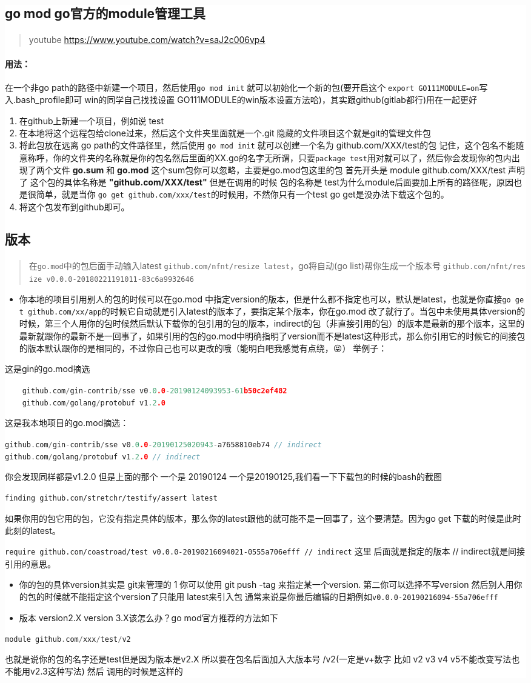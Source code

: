 ## go mod go官方的module管理工具
> youtube https://www.youtube.com/watch?v=saJ2c006vp4
#### 用法：

在一个非go path的路径中新建一个项目，然后使用`go mod init` 就可以初始化一个新的包(要开启这个 `export GO111MODULE=on`写入.bash_profile即可 win的同学自己找找设置 GO111MODULE的win版本设置方法哈)，其实跟github(gitlab都行)用在一起更好

1. 在github上新建一个项目，例如说 test
2. 在本地将这个远程包给clone过来，然后这个文件夹里面就是一个.git 隐藏的文件项目这个就是git的管理文件包
3. 将此包放在远离 go path的文件路径里，然后使用 `go mod init` 就可以创建一个名为 github.com/XXX/test的包
记住，这个包名不能随意称呼，你的文件夹的名称就是你的包名然后里面的XX.go的名字无所谓，只要`package test`用对就可以了，然后你会发现你的包内出现了两个文件 **go.sum** 和 **go.mod**  这个sum包你可以忽略，主要是go.mod包这里的包 首先开头是 module github.com/XXX/test 声明了 这个包的具体名称是 **"github.com/XXX/test"** 但是在调用的时候 包的名称是 test为什么module后面要加上所有的路径呢，原因也是很简单，就是当你 `go get github.com/xxx/test`的时候用，不然你只有一个test go get是没办法下载这个包的。
4. 将这个包发布到github即可。

## 版本
> 在`go.mod`中的包后面手动输入latest `github.com/nfnt/resize latest`，go将自动(go list)帮你生成一个版本号 `github.com/nfnt/resize v0.0.0-20180221191011-83c6a9932646`

- 你本地的项目引用别人的包的时候可以在go.mod 中指定version的版本，但是什么都不指定也可以，默认是latest，也就是你直接`go get github.com/xx/app`的时候它自动就是引入latest的版本了，要指定某个版本，你在go.mod 改了就行了。当包中未使用具体version的时候，第三个人用你的包时候然后默认下载你的包引用的包的版本，indirect的包（非直接引用的包）的版本是最新的那个版本，这里的最新就跟你的最新不是一回事了，如果引用的包的go.mod中明确指明了version而不是latest这种形式，那么你引用它的时候它的间接包的版本默认跟你的是相同的，不过你自己也可以更改的哦（能明白吧我感觉有点绕，😝）
举例子：

这是gin的go.mod摘选
```go
	github.com/gin-contrib/sse v0.0.0-20190124093953-61b50c2ef482
	github.com/golang/protobuf v1.2.0

```
这是我本地项目的go.mod摘选：
```go
github.com/gin-contrib/sse v0.0.0-20190125020943-a7658810eb74 // indirect
github.com/golang/protobuf v1.2.0 // indirect
```
你会发现同样都是v1.2.0 但是上面的那个 一个是 20190124 一个是20190125,我们看一下下载包的时候的bash的截图
```bash
finding github.com/stretchr/testify/assert latest
```
如果你用的包它用的包，它没有指定具体的版本，那么你的latest跟他的就可能不是一回事了，这个要清楚。因为go get 下载的时候是此时此刻的latest。

`require github.com/coastroad/test v0.0.0-20190216094021-0555a706efff // indirect`
这里 后面就是指定的版本 // indirect就是间接引用的意思。
- 你的包的具体version其实是 git来管理的 1 你可以使用 git push -tag 来指定某一个version.
第二你可以选择不写version
然后别人用你的包的时候就不能指定这个version了只能用 latest来引入包 通常来说是你最后编辑的日期例如`v0.0.0-20190216094-55a706efff`

- 版本 version2.X version 3.X该怎么办？go mod官方推荐的方法如下

```go
module github.com/xxx/test/v2

```
也就是说你的包的名字还是test但是因为版本是v2.X 所以要在包名后面加入大版本号 /v2(一定是v+数字 比如 v2 v3 v4 v5不能改变写法也不能用v2.3这种写法)
然后 调用的时候是这样的
